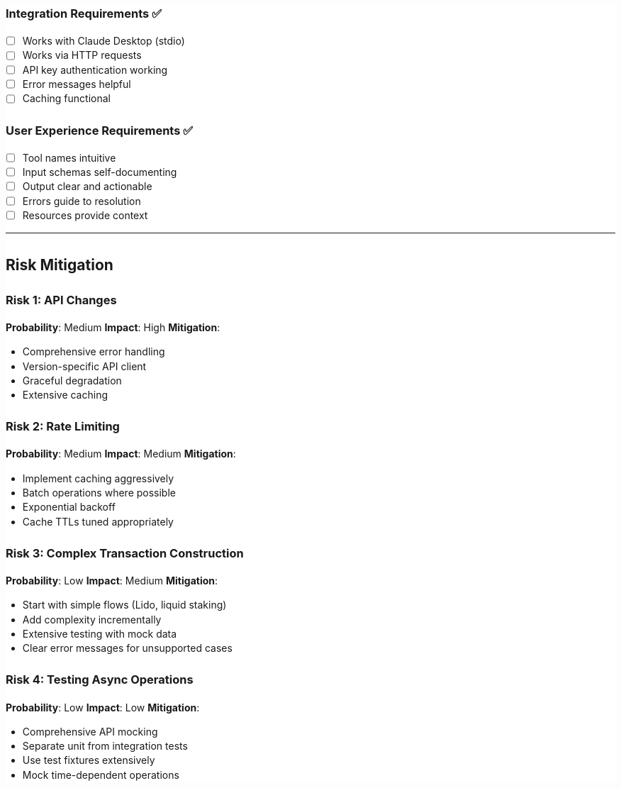 ### Integration Requirements ✅

- [ ] Works with Claude Desktop (stdio)
- [ ] Works via HTTP requests
- [ ] API key authentication working
- [ ] Error messages helpful
- [ ] Caching functional

### User Experience Requirements ✅

- [ ] Tool names intuitive
- [ ] Input schemas self-documenting
- [ ] Output clear and actionable
- [ ] Errors guide to resolution
- [ ] Resources provide context

---

## Risk Mitigation

### Risk 1: API Changes
**Probability**: Medium
**Impact**: High
**Mitigation**:
- Comprehensive error handling
- Version-specific API client
- Graceful degradation
- Extensive caching

### Risk 2: Rate Limiting
**Probability**: Medium
**Impact**: Medium
**Mitigation**:
- Implement caching aggressively
- Batch operations where possible
- Exponential backoff
- Cache TTLs tuned appropriately

### Risk 3: Complex Transaction Construction
**Probability**: Low
**Impact**: Medium
**Mitigation**:
- Start with simple flows (Lido, liquid staking)
- Add complexity incrementally
- Extensive testing with mock data
- Clear error messages for unsupported cases

### Risk 4: Testing Async Operations
**Probability**: Low
**Impact**: Low
**Mitigation**:
- Comprehensive API mocking
- Separate unit from integration tests
- Use test fixtures extensively
- Mock time-dependent operations
